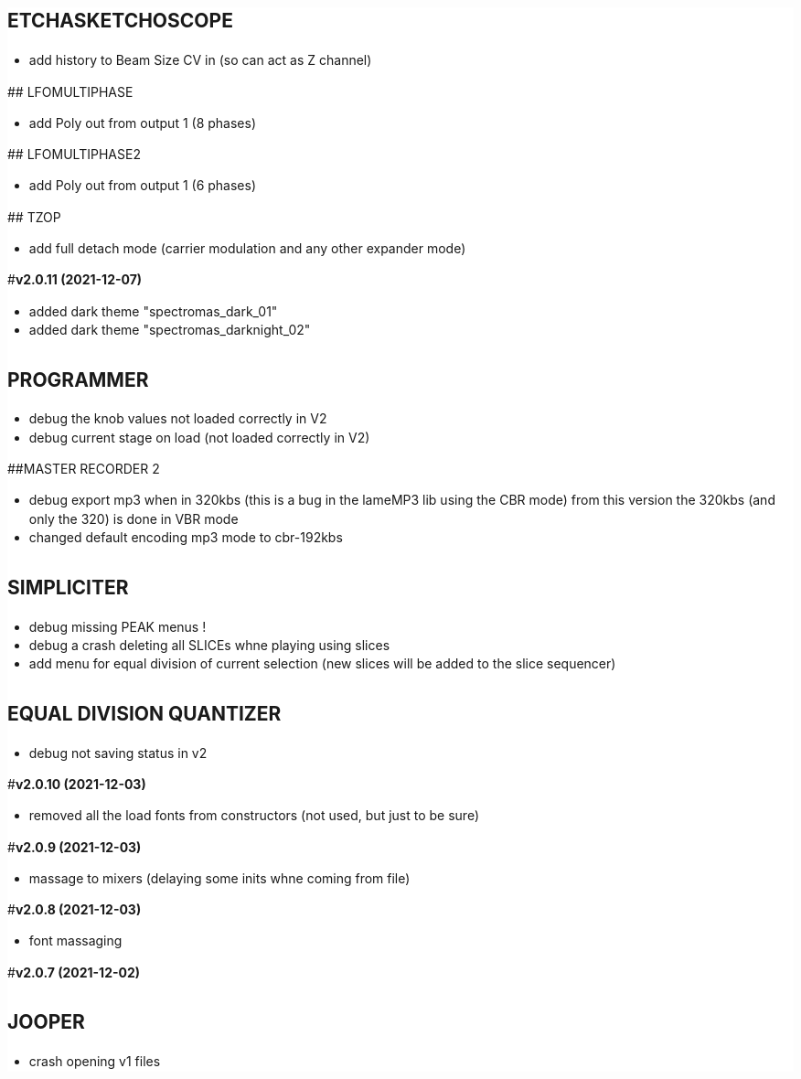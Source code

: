 ## ETCHASKETCHOSCOPE
* add history to Beam Size CV in (so can act as Z channel)

## LFOMULTIPHASE
* add Poly out from output 1 (8 phases)

## LFOMULTIPHASE2
* add Poly out from output 1 (6 phases)

## TZOP
* add full detach mode (carrier modulation and any other expander mode)

#**v2.0.11 (2021-12-07)**

* added dark theme "spectromas_dark_01"
* added dark theme "spectromas_darknight_02"

## PROGRAMMER
* debug the knob values not loaded correctly in V2
* debug current stage on load (not loaded correctly in V2)


##MASTER RECORDER 2
* debug export mp3 when in 320kbs (this is a bug in the lameMP3 lib using the CBR mode) 
	from this version the 320kbs (and only the 320) is done in VBR mode
* changed default encoding mp3 mode to cbr-192kbs


## SIMPLICITER
* debug missing PEAK menus !
* debug a crash deleting all SLICEs whne playing using slices
* add menu for equal division of current selection (new slices will be added to the slice sequencer)

## EQUAL DIVISION QUANTIZER
* debug not saving status in v2


#**v2.0.10 (2021-12-03)**
* removed all the load fonts from constructors (not used, but just to be sure)


#**v2.0.9 (2021-12-03)**
* massage to mixers (delaying some inits whne coming from file)


#**v2.0.8 (2021-12-03)**
* font massaging

#**v2.0.7 (2021-12-02)**
## JOOPER
* crash opening v1 files
